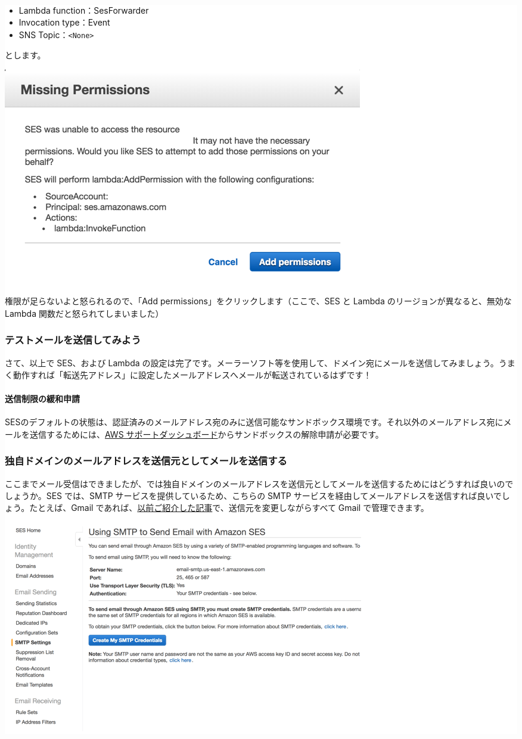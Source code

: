 * Lambda function：SesForwarder
* Invocation type：Event
* SNS Topic：`<None>`

とします。

![](29-fs8.png)

権限が足らないよと怒られるので、「Add permissions」をクリックします（ここで、SES と Lambda のリージョンが異なると、無効な Lambda 関数だと怒られてしまいました）

### テストメールを送信してみよう

さて、以上で SES、および Lambda の設定は完了です。メーラーソフト等を使用して、ドメイン宛にメールを送信してみましょう。うまく動作すれば「転送先アドレス」に設定したメールアドレスへメールが転送されているはずです！

#### 送信制限の緩和申請

SESのデフォルトの状態は、認証済みのメールアドレス宛のみに送信可能なサンドボックス環境です。それ以外のメールアドレス宛にメールを送信するためには、[AWS サポートダッシュボード](http://aws.amazon.com/ses/extendedaccessrequest)からサンドボックスの解除申請が必要です。

### 独自ドメインのメールアドレスを送信元としてメールを送信する

ここまでメール受信はできましたが、では独自ドメインのメールアドレスを送信元としてメールを送信するためにはどうすれば良いのでしょうか。SES では、SMTP サービスを提供しているため、こちらの SMTP サービスを経由してメールアドレスを送信すれば良いでしょう。たとえば、Gmail であれば、[以前ご紹介した記事](/posts/2016/08/phone-gmail-push-inbox-4770/)で、送信元を変更しながらすべて Gmail で管理できます。

![](14-fs8.png)
